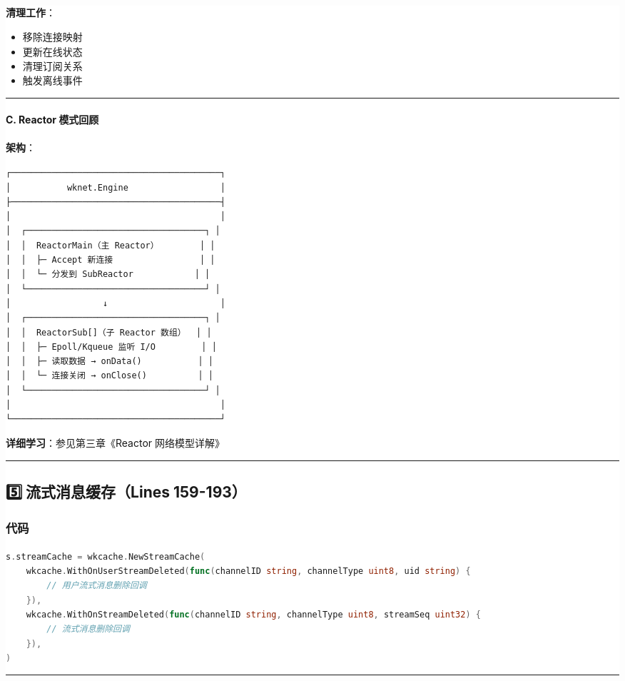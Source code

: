 **清理工作**：
- 移除连接映射
- 更新在线状态
- 清理订阅关系
- 触发离线事件

---

#### **C. Reactor 模式回顾**

**架构**：

```
┌─────────────────────────────────────────┐
│           wknet.Engine                  │
├─────────────────────────────────────────┤
│                                         │
│  ┌───────────────────────────────────┐ │
│  │  ReactorMain（主 Reactor）        │ │
│  │  ├─ Accept 新连接                 │ │
│  │  └─ 分发到 SubReactor            │ │
│  └───────────────────────────────────┘ │
│                  ↓                      │
│  ┌───────────────────────────────────┐ │
│  │  ReactorSub[]（子 Reactor 数组）  │ │
│  │  ├─ Epoll/Kqueue 监听 I/O         │ │
│  │  ├─ 读取数据 → onData()           │ │
│  │  └─ 连接关闭 → onClose()          │ │
│  └───────────────────────────────────┘ │
│                                         │
└─────────────────────────────────────────┘
```

**详细学习**：参见第三章《Reactor 网络模型详解》

---

## 5️⃣ 流式消息缓存（Lines 159-193）

### **代码**

```go
s.streamCache = wkcache.NewStreamCache(
    wkcache.WithOnUserStreamDeleted(func(channelID string, channelType uint8, uid string) {
        // 用户流式消息删除回调
    }),
    wkcache.WithOnStreamDeleted(func(channelID string, channelType uint8, streamSeq uint32) {
        // 流式消息删除回调
    }),
)
```

---
